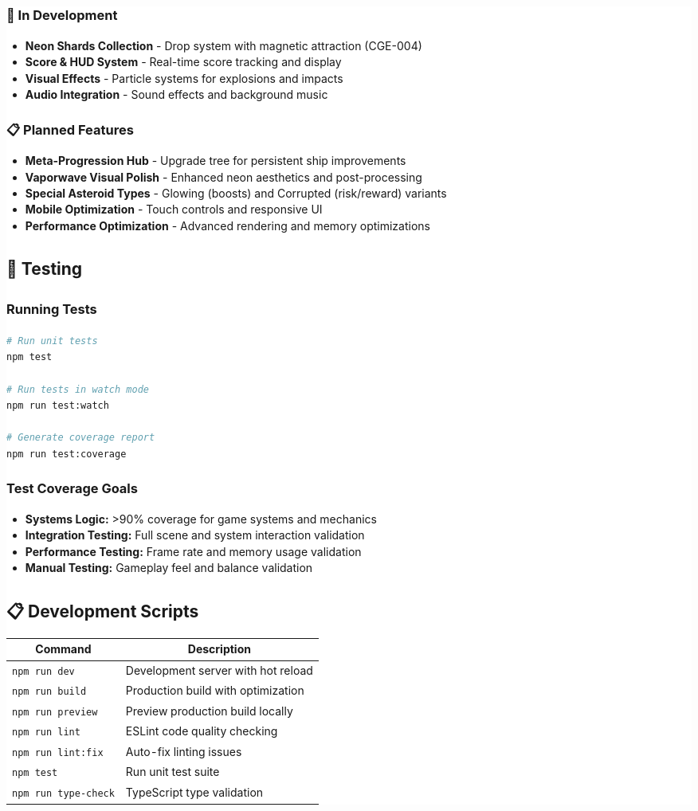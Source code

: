 ### 🚧 In Development

- **Neon Shards Collection** - Drop system with magnetic attraction (CGE-004)
- **Score & HUD System** - Real-time score tracking and display
- **Visual Effects** - Particle systems for explosions and impacts
- **Audio Integration** - Sound effects and background music

### 📋 Planned Features

- **Meta-Progression Hub** - Upgrade tree for persistent ship improvements
- **Vaporwave Visual Polish** - Enhanced neon aesthetics and post-processing
- **Special Asteroid Types** - Glowing (boosts) and Corrupted (risk/reward) variants
- **Mobile Optimization** - Touch controls and responsive UI
- **Performance Optimization** - Advanced rendering and memory optimizations

## 🧪 Testing

### Running Tests

```bash
# Run unit tests
npm test

# Run tests in watch mode
npm run test:watch

# Generate coverage report
npm run test:coverage
```

### Test Coverage Goals

- **Systems Logic:** >90% coverage for game systems and mechanics
- **Integration Testing:** Full scene and system interaction validation
- **Performance Testing:** Frame rate and memory usage validation
- **Manual Testing:** Gameplay feel and balance validation

## 📋 Development Scripts

| Command              | Description                        |
| -------------------- | ---------------------------------- |
| `npm run dev`        | Development server with hot reload |
| `npm run build`      | Production build with optimization |
| `npm run preview`    | Preview production build locally   |
| `npm run lint`       | ESLint code quality checking       |
| `npm run lint:fix`   | Auto-fix linting issues            |
| `npm test`           | Run unit test suite                |
| `npm run type-check` | TypeScript type validation         |
